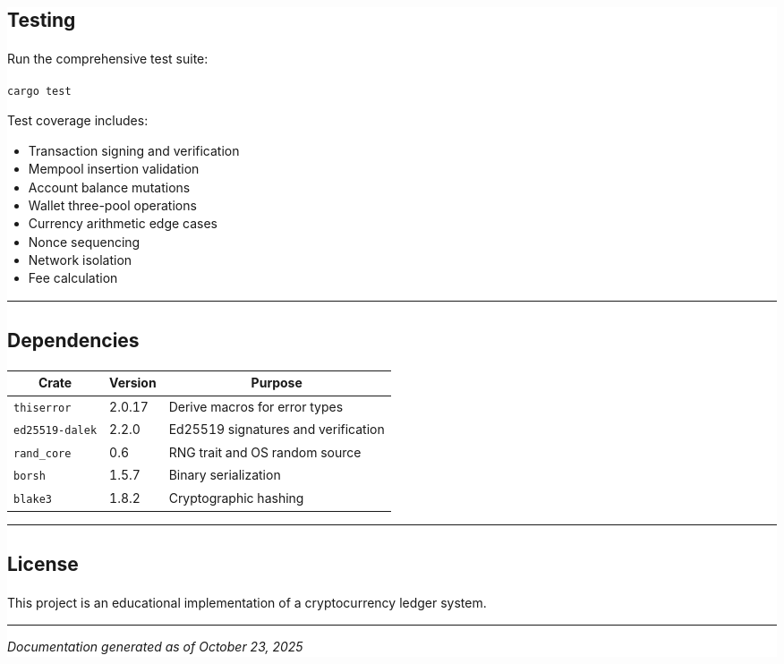 
## Testing

Run the comprehensive test suite:

```bash
cargo test
```

Test coverage includes:

- Transaction signing and verification
- Mempool insertion validation
- Account balance mutations
- Wallet three-pool operations
- Currency arithmetic edge cases
- Nonce sequencing
- Network isolation
- Fee calculation

---

## Dependencies

| Crate | Version | Purpose |
|-------|---------|---------|
| `thiserror` | 2.0.17 | Derive macros for error types |
| `ed25519-dalek` | 2.2.0 | Ed25519 signatures and verification |
| `rand_core` | 0.6 | RNG trait and OS random source |
| `borsh` | 1.5.7 | Binary serialization |
| `blake3` | 1.8.2 | Cryptographic hashing |

---

## License

This project is an educational implementation of a cryptocurrency ledger system.

---

*Documentation generated as of October 23, 2025*
